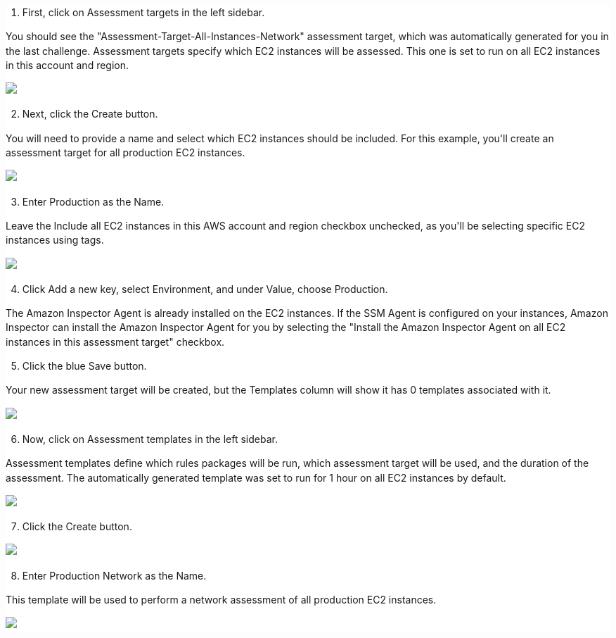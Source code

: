 1.  First, click on Assessment targets in the left sidebar.


You should see the "Assessment-Target-All-Instances-Network" assessment target, which was automatically generated for you in the last challenge. Assessment targets specify which EC2 instances will be assessed. This one is set to run on all EC2 instances in this account and region.

![](https://lh7-us.googleusercontent.com/docsz/AD_4nXeQ4dlnjqlSbSe5kMnpnbnQK5vEIzp1n4tW27s7P4Gsv8BcnhKb5dU4FTZKsLLclct4-m9KKbpSurFshZOuhRj5JVflXOkchYoSi2RF0Xl9a5uYSeusfHkzjVzyyNEk_AUVhIgqcCYQ693GTs6QzzOywRCB?key=IHG69nLYporAh4AJgEG65Q)

2.  Next, click the Create button.


You will need to provide a name and select which EC2 instances should be included. For this example, you'll create an assessment target for all production EC2 instances.

![](https://lh7-us.googleusercontent.com/docsz/AD_4nXcH8vknRq4N-p7JYXJnmFBDfGvGNJGFOo1uAaDcOBw-ud0UYLbXkTq2vsMqWk4lPGDjv_VSLDmsdbws7T2fk6OB0JBFpgXTSv_6la8VHNgtf0ESePnbfF-NtZDuYzBrQgrvbfiT4lMLSL8wsjWpJ5ZPTIY?key=IHG69nLYporAh4AJgEG65Q)

3.  Enter Production as the Name.


Leave the Include all EC2 instances in this AWS account and region checkbox unchecked, as you'll be selecting specific EC2 instances using tags.

![](https://lh7-us.googleusercontent.com/docsz/AD_4nXeDf8pjAJ2cr-4xQkg0SvzpWNniPSbuNFrHJBUv8nIgsYeZD17lq-2ig3VFb9nZ0adtAkZajDDotDRkNzw3m7KLwa_WEKCynunZJs9ZzDjaNvywd3jFsj0FViT6l0mhSeOsrJJCMXzup806GXsZopPkgzhS?key=IHG69nLYporAh4AJgEG65Q)

4.  Click Add a new key, select Environment, and under Value, choose Production.


The Amazon Inspector Agent is already installed on the EC2 instances. If the SSM Agent is configured on your instances, Amazon Inspector can install the Amazon Inspector Agent for you by selecting the "Install the Amazon Inspector Agent on all EC2 instances in this assessment target" checkbox.

5.  Click the blue Save button.


Your new assessment target will be created, but the Templates column will show it has 0 templates associated with it.

![](https://lh7-us.googleusercontent.com/docsz/AD_4nXfTEL10DEEyOlsXP6F3-QHs8YAXT-QNlmluZYjnFAfaRofR9KX30hvPTITB1YG2-CAYM5rVQCjGTMY7jKFd11UsgxuD8r08p-vw0IrZdQRvBKAmTA6fIXn1eZcQiZ7fXbGn_4Nj-BqLBRpWtAAw-L9V_4I?key=IHG69nLYporAh4AJgEG65Q)

6.  Now, click on Assessment templates in the left sidebar.


Assessment templates define which rules packages will be run, which assessment target will be used, and the duration of the assessment. The automatically generated template was set to run for 1 hour on all EC2 instances by default.

![](https://lh7-us.googleusercontent.com/docsz/AD_4nXeYZUSgVNoxNDR9Ji9bCkKwSAyWTAyisNcRmPTAKcp5_euFgIsPj8neP7WFVsveZaM7Xlp_M1Kho8B8opLyqJFb3RCVH57YI7Vx7Vba8gFUrPa5Tt53ea_Qp5J6XCwVWM4DRSf37Wlp9TPiP-3SvoBbsBRR?key=IHG69nLYporAh4AJgEG65Q)

7.  Click the Create button.


![](https://lh7-us.googleusercontent.com/docsz/AD_4nXf-duBNpJzSlaY8YkEQcWkbnzoNOUKp1bJSpw5MjjHA9rYOFxTv1CU3Z9iBNFs_AlXincl42_lwQq3NVlXlFDplcqslt7gIROGTMghUVJinznBYX9OmzxedxSjpO8yrIJN0kpCaspdlsYaeEGQbPlkeg5cb?key=IHG69nLYporAh4AJgEG65Q)

8.  Enter Production Network as the Name.


This template will be used to perform a network assessment of all production EC2 instances.

![](https://lh7-us.googleusercontent.com/docsz/AD_4nXeK5EfNEHDp5T67lvr_8MPbj89cIiegP0ZpEtn--yk1UwR5Ylv59wxmJVYykVtAPA3mg-SD-7BshRQBKHtG-nXk2Pk4HNJsHIfBudZ4mOo_-baYcq-1I8r3C4PDtMjmB1SLHeVH7i81CAD6i162PAKF15GU?key=IHG69nLYporAh4AJgEG65Q)

